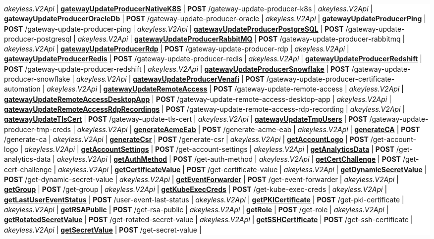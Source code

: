 *akeyless.V2Api* | [**gatewayUpdateProducerNativeK8S**](docs/V2Api.md#gatewayUpdateProducerNativeK8S) | **POST** /gateway-update-producer-k8s | 
*akeyless.V2Api* | [**gatewayUpdateProducerOracleDb**](docs/V2Api.md#gatewayUpdateProducerOracleDb) | **POST** /gateway-update-producer-oracle | 
*akeyless.V2Api* | [**gatewayUpdateProducerPing**](docs/V2Api.md#gatewayUpdateProducerPing) | **POST** /gateway-update-producer-ping | 
*akeyless.V2Api* | [**gatewayUpdateProducerPostgreSQL**](docs/V2Api.md#gatewayUpdateProducerPostgreSQL) | **POST** /gateway-update-producer-postgresql | 
*akeyless.V2Api* | [**gatewayUpdateProducerRabbitMQ**](docs/V2Api.md#gatewayUpdateProducerRabbitMQ) | **POST** /gateway-update-producer-rabbitmq | 
*akeyless.V2Api* | [**gatewayUpdateProducerRdp**](docs/V2Api.md#gatewayUpdateProducerRdp) | **POST** /gateway-update-producer-rdp | 
*akeyless.V2Api* | [**gatewayUpdateProducerRedis**](docs/V2Api.md#gatewayUpdateProducerRedis) | **POST** /gateway-update-producer-redis | 
*akeyless.V2Api* | [**gatewayUpdateProducerRedshift**](docs/V2Api.md#gatewayUpdateProducerRedshift) | **POST** /gateway-update-producer-redshift | 
*akeyless.V2Api* | [**gatewayUpdateProducerSnowflake**](docs/V2Api.md#gatewayUpdateProducerSnowflake) | **POST** /gateway-update-producer-snowflake | 
*akeyless.V2Api* | [**gatewayUpdateProducerVenafi**](docs/V2Api.md#gatewayUpdateProducerVenafi) | **POST** /gateway-update-producer-certificate-automation | 
*akeyless.V2Api* | [**gatewayUpdateRemoteAccess**](docs/V2Api.md#gatewayUpdateRemoteAccess) | **POST** /gateway-update-remote-access | 
*akeyless.V2Api* | [**gatewayUpdateRemoteAccessDesktopApp**](docs/V2Api.md#gatewayUpdateRemoteAccessDesktopApp) | **POST** /gateway-update-remote-access-desktop-app | 
*akeyless.V2Api* | [**gatewayUpdateRemoteAccessRdpRecordings**](docs/V2Api.md#gatewayUpdateRemoteAccessRdpRecordings) | **POST** /gateway-update-remote-access-rdp-recording | 
*akeyless.V2Api* | [**gatewayUpdateTlsCert**](docs/V2Api.md#gatewayUpdateTlsCert) | **POST** /gateway-update-tls-cert | 
*akeyless.V2Api* | [**gatewayUpdateTmpUsers**](docs/V2Api.md#gatewayUpdateTmpUsers) | **POST** /gateway-update-producer-tmp-creds | 
*akeyless.V2Api* | [**generateAcmeEab**](docs/V2Api.md#generateAcmeEab) | **POST** /generate-acme-eab | 
*akeyless.V2Api* | [**generateCA**](docs/V2Api.md#generateCA) | **POST** /generate-ca | 
*akeyless.V2Api* | [**generateCsr**](docs/V2Api.md#generateCsr) | **POST** /generate-csr | 
*akeyless.V2Api* | [**getAccountLogo**](docs/V2Api.md#getAccountLogo) | **POST** /get-account-logo | 
*akeyless.V2Api* | [**getAccountSettings**](docs/V2Api.md#getAccountSettings) | **POST** /get-account-settings | 
*akeyless.V2Api* | [**getAnalyticsData**](docs/V2Api.md#getAnalyticsData) | **POST** /get-analytics-data | 
*akeyless.V2Api* | [**getAuthMethod**](docs/V2Api.md#getAuthMethod) | **POST** /get-auth-method | 
*akeyless.V2Api* | [**getCertChallenge**](docs/V2Api.md#getCertChallenge) | **POST** /get-cert-challenge | 
*akeyless.V2Api* | [**getCertificateValue**](docs/V2Api.md#getCertificateValue) | **POST** /get-certificate-value | 
*akeyless.V2Api* | [**getDynamicSecretValue**](docs/V2Api.md#getDynamicSecretValue) | **POST** /get-dynamic-secret-value | 
*akeyless.V2Api* | [**getEventForwarder**](docs/V2Api.md#getEventForwarder) | **POST** /get-event-forwarder | 
*akeyless.V2Api* | [**getGroup**](docs/V2Api.md#getGroup) | **POST** /get-group | 
*akeyless.V2Api* | [**getKubeExecCreds**](docs/V2Api.md#getKubeExecCreds) | **POST** /get-kube-exec-creds | 
*akeyless.V2Api* | [**getLastUserEventStatus**](docs/V2Api.md#getLastUserEventStatus) | **POST** /user-event-last-status | 
*akeyless.V2Api* | [**getPKICertificate**](docs/V2Api.md#getPKICertificate) | **POST** /get-pki-certificate | 
*akeyless.V2Api* | [**getRSAPublic**](docs/V2Api.md#getRSAPublic) | **POST** /get-rsa-public | 
*akeyless.V2Api* | [**getRole**](docs/V2Api.md#getRole) | **POST** /get-role | 
*akeyless.V2Api* | [**getRotatedSecretValue**](docs/V2Api.md#getRotatedSecretValue) | **POST** /get-rotated-secret-value | 
*akeyless.V2Api* | [**getSSHCertificate**](docs/V2Api.md#getSSHCertificate) | **POST** /get-ssh-certificate | 
*akeyless.V2Api* | [**getSecretValue**](docs/V2Api.md#getSecretValue) | **POST** /get-secret-value | 